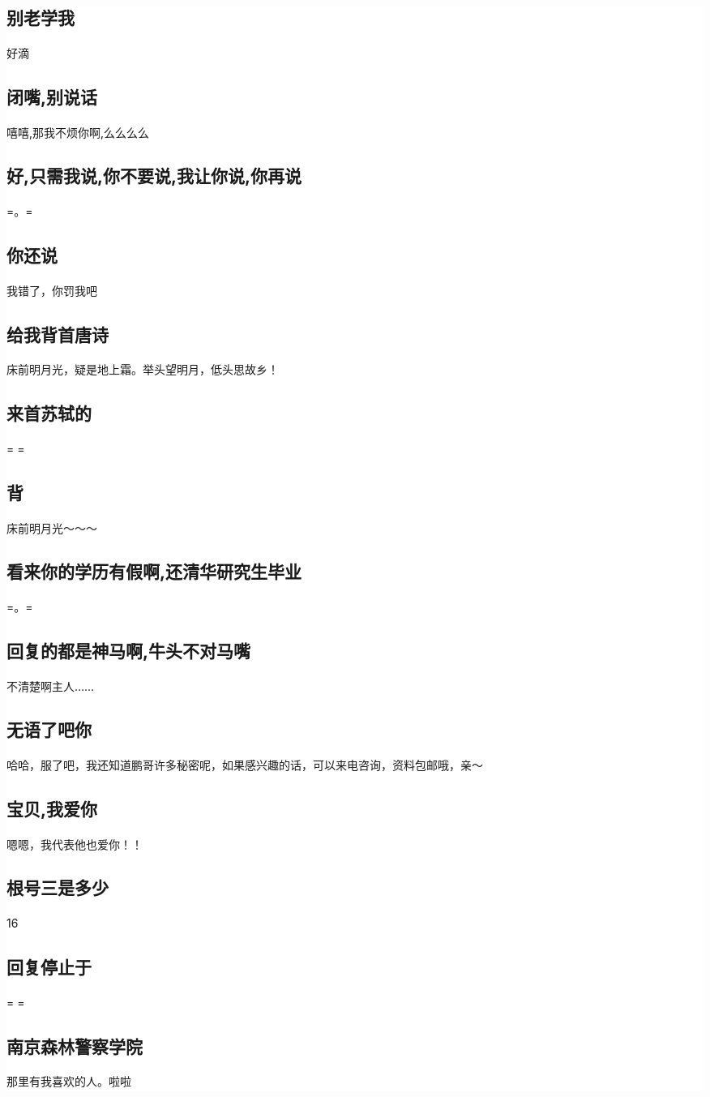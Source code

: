 ## 别老学我
好滴

## 闭嘴,别说话
嘻嘻,那我不烦你啊,么么么么

## 好,只需我说,你不要说,我让你说,你再说
=。=

## 你还说
我错了，你罚我吧

## 给我背首唐诗
床前明月光，疑是地上霜。举头望明月，低头思故乡！

## 来首苏轼的
= =

## 背
床前明月光〜〜〜

## 看来你的学历有假啊,还清华研究生毕业
=。=

## 回复的都是神马啊,牛头不对马嘴
不清楚啊主人……

## 无语了吧你
哈哈，服了吧，我还知道鹏哥许多秘密呢，如果感兴趣的话，可以来电咨询，资料包邮哦，亲～

## 宝贝,我爱你
嗯嗯，我代表他也爱你！！

## 根号三是多少
16

## 回复停止于
= =

## 南京森林警察学院
那里有我喜欢的人。啦啦
